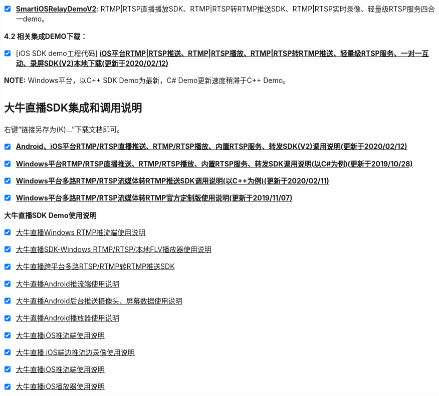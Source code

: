 - [x] [**SmartiOSRelayDemoV2**](https://github.com/daniulive/SmarterStreaming/tree/master/SourceCode/IOS/SmartiOSRelayDemoV2): RTMP|RTSP直播播放SDK、RTMP|RTSP转RTMP推送SDK、RTMP|RTSP实时录像、轻量级RTSP服务四合一demo。	

**4.2 相关集成DEMO下载：**	

- [x] [iOS SDK demo工程代码] [**iOS平台RTMP|RTSP推送、RTMP|RTSP播放、RTMP|RTSP转RTMP推送、轻量级RTSP服务、一对一互动、录屏SDK(V2)本地下载(更新于2020/02/12)**](http://player.daniulive.com:8082/demos/Daniulive-SDK-iOS-2020-02-12.zip)	

**NOTE:** Windows平台，以C++ SDK Demo为最新，C# Demo更新速度稍滞于C++ Demo。	

## 大牛直播SDK集成和调用说明 ##	

右键“链接另存为(K)...”下载文档即可。	

- [x] [**Android、iOS平台RTMP/RTSP直播推送、RTMP/RTSP播放、内置RTSP服务、转发SDK(V2)调用说明(更新于2020/02/12)**](http://player.daniulive.com:8082/demos/视沃科技-大牛直播移动端SDK(V2)调用说明2.19.pdf)	

- [x] [**Windows平台RTMP/RTSP直播推送、RTMP/RTSP播放、内置RTSP服务、转发SDK调用说明(以C#为例)(更新于2019/10/28)**](http://player.daniulive.com:8082/demos/视沃科技-Windows平台-SDK集成说明2.13.pdf)	

- [x] [**Windows平台多路RTMP/RTSP流媒体转RTMP推送SDK调用说明(以C++为例)(更新于2020/02/11)**](http://player.daniulive.com:8082/demos/视沃科技-Windows平台-转发SDK集成说明1.0.pdf)	

- [x] [**Windows平台多路RTMP/RTSP流媒体转RTMP官方定制版使用说明(更新于2019/11/07)**](http://player.daniulive.com:8082/demos/视沃科技-Windows平台-多路RTSP-RTMP转RTMP官方定制软件-使用说明1.1.pdf)	

**大牛直播SDK Demo使用说明**	

- [x] [大牛直播Windows RTMP推流端使用说明](http://daniulive.com/index.php/2018/04/15/%E5%A4%A7%E7%89%9B%E7%9B%B4%E6%92%ADsdk-windows%E6%8E%A8%E9%80%81%E7%AB%AF%E4%BD%BF%E7%94%A8%E8%AF%B4%E6%98%8E/)	

- [x] [大牛直播SDK-Windows RTMP/RTSP/本地FLV播放器使用说明](http://daniulive.com/index.php/2018/04/16/%E5%A4%A7%E7%89%9B%E7%9B%B4%E6%92%ADsdk-windows-rtmp-rtsp-%E6%9C%AC%E5%9C%B0flv%E6%92%AD%E6%94%BE%E5%99%A8%E4%BD%BF%E7%94%A8%E8%AF%B4%E6%98%8E/)	

- [x] [大牛直播跨平台多路RTSP/RTMP转RTMP推送SDK](http://daniulive.com/index.php/2018/04/04/%E5%A4%9A%E8%B7%AF%E6%B5%81%E5%AA%92%E4%BD%93%E8%BD%AC%E5%8F%91sdk/)	

- [x] [大牛直播Android推流端使用说明](https://github.com/daniulive/SmarterStreaming/wiki/%E5%A4%A7%E7%89%9B%E7%9B%B4%E6%92%ADAndroid%E6%8E%A8%E6%B5%81%E7%AB%AF%E4%BD%BF%E7%94%A8%E8%AF%B4%E6%98%8E)	

- [x] [大牛直播Android后台推送摄像头、屏幕数据使用说明](https://github.com/daniulive/SmarterStreaming/wiki/%E5%A4%A7%E7%89%9B%E7%9B%B4%E6%92%ADAndroid%E5%90%8E%E5%8F%B0%E6%8E%A8%E9%80%81%E6%91%84%E5%83%8F%E5%A4%B4-%E5%B1%8F%E5%B9%95%E6%95%B0%E6%8D%AE%5D%E4%BD%BF%E7%94%A8%E8%AF%B4%E6%98%8E)	

- [x] [大牛直播Android播放器使用说明](https://github.com/daniulive/SmarterStreaming/wiki/%E5%A4%A7%E7%89%9B%E7%9B%B4%E6%92%ADAndroid%E6%92%AD%E6%94%BE%E5%99%A8%E4%BD%BF%E7%94%A8%E8%AF%B4%E6%98%8E)	

- [x] [大牛直播iOS推流端使用说明](https://github.com/daniulive/SmarterStreaming/wiki/%E5%A4%A7%E7%89%9B%E7%9B%B4%E6%92%ADiOS%E6%8E%A8%E6%B5%81%E7%AB%AF%E4%BD%BF%E7%94%A8%E8%AF%B4%E6%98%8E)	

- [x] [大牛直播 iOS端边推流边录像使用说明](https://github.com/daniulive/SmarterStreaming/wiki/%E5%A4%A7%E7%89%9B%E7%9B%B4%E6%92%AD-iOS%E7%AB%AF%E8%BE%B9%E6%8E%A8%E6%B5%81%E8%BE%B9%E5%BD%95%E5%83%8F%E4%BD%BF%E7%94%A8%E8%AF%B4%E6%98%8E)	

- [x] [大牛直播iOS推流端使用说明](https://github.com/daniulive/SmarterStreaming/wiki/%E5%A4%A7%E7%89%9B%E7%9B%B4%E6%92%ADiOS%E6%8E%A8%E6%B5%81%E7%AB%AF%E4%BD%BF%E7%94%A8%E8%AF%B4%E6%98%8E)	

- [x] [大牛直播iOS播放器使用说明](https://github.com/daniulive/SmarterStreaming/wiki/%E5%A4%A7%E7%89%9B%E7%9B%B4%E6%92%ADiOS%E6%92%AD%E6%94%BE%E5%99%A8%E4%BD%BF%E7%94%A8%E8%AF%B4%E6%98%8E)	
